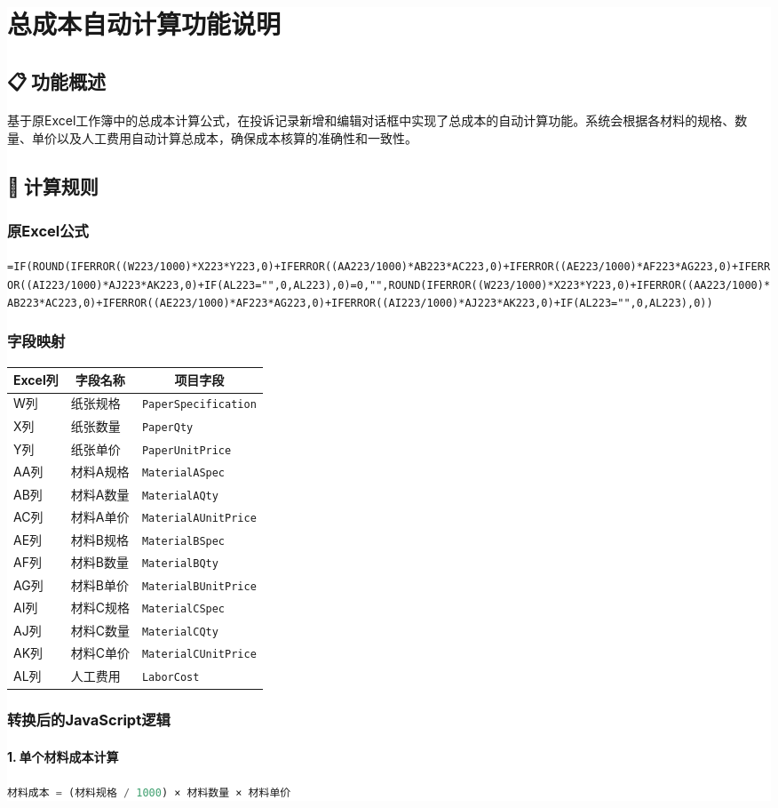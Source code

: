 # 总成本自动计算功能说明

## 📋 功能概述

基于原Excel工作簿中的总成本计算公式，在投诉记录新增和编辑对话框中实现了总成本的自动计算功能。系统会根据各材料的规格、数量、单价以及人工费用自动计算总成本，确保成本核算的准确性和一致性。

## 🔧 计算规则

### 原Excel公式
```excel
=IF(ROUND(IFERROR((W223/1000)*X223*Y223,0)+IFERROR((AA223/1000)*AB223*AC223,0)+IFERROR((AE223/1000)*AF223*AG223,0)+IFERROR((AI223/1000)*AJ223*AK223,0)+IF(AL223="",0,AL223),0)=0,"",ROUND(IFERROR((W223/1000)*X223*Y223,0)+IFERROR((AA223/1000)*AB223*AC223,0)+IFERROR((AE223/1000)*AF223*AG223,0)+IFERROR((AI223/1000)*AJ223*AK223,0)+IF(AL223="",0,AL223),0))
```

### 字段映射
| Excel列 | 字段名称 | 项目字段 |
|---------|----------|----------|
| W列 | 纸张规格 | `PaperSpecification` |
| X列 | 纸张数量 | `PaperQty` |
| Y列 | 纸张单价 | `PaperUnitPrice` |
| AA列 | 材料A规格 | `MaterialASpec` |
| AB列 | 材料A数量 | `MaterialAQty` |
| AC列 | 材料A单价 | `MaterialAUnitPrice` |
| AE列 | 材料B规格 | `MaterialBSpec` |
| AF列 | 材料B数量 | `MaterialBQty` |
| AG列 | 材料B单价 | `MaterialBUnitPrice` |
| AI列 | 材料C规格 | `MaterialCSpec` |
| AJ列 | 材料C数量 | `MaterialCQty` |
| AK列 | 材料C单价 | `MaterialCUnitPrice` |
| AL列 | 人工费用 | `LaborCost` |

### 转换后的JavaScript逻辑

#### 1. 单个材料成本计算
```javascript
材料成本 = (材料规格 / 1000) × 材料数量 × 材料单价
```
